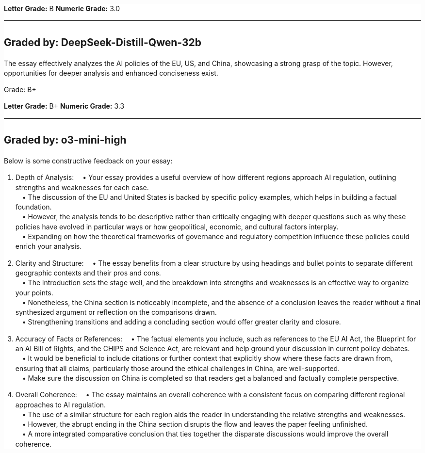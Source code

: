 **Letter Grade:** B
**Numeric Grade:** 3.0

---

## Graded by: DeepSeek-Distill-Qwen-32b

The essay effectively analyzes the AI policies of the EU, US, and China, showcasing a strong grasp of the topic. However, opportunities for deeper analysis and enhanced conciseness exist.

Grade: B+

**Letter Grade:** B+
**Numeric Grade:** 3.3

---

## Graded by: o3-mini-high

Below is some constructive feedback on your essay:

1. Depth of Analysis:
 • Your essay provides a useful overview of how different regions approach AI regulation, outlining strengths and weaknesses for each case.  
 • The discussion of the EU and United States is backed by specific policy examples, which helps in building a factual foundation.  
 • However, the analysis tends to be descriptive rather than critically engaging with deeper questions such as why these policies have evolved in particular ways or how geopolitical, economic, and cultural factors interplay.  
 • Expanding on how the theoretical frameworks of governance and regulatory competition influence these policies could enrich your analysis.

2. Clarity and Structure:
 • The essay benefits from a clear structure by using headings and bullet points to separate different geographic contexts and their pros and cons.  
 • The introduction sets the stage well, and the breakdown into strengths and weaknesses is an effective way to organize your points.  
 • Nonetheless, the China section is noticeably incomplete, and the absence of a conclusion leaves the reader without a final synthesized argument or reflection on the comparisons drawn.  
 • Strengthening transitions and adding a concluding section would offer greater clarity and closure.

3. Accuracy of Facts or References:
 • The factual elements you include, such as references to the EU AI Act, the Blueprint for an AI Bill of Rights, and the CHIPS and Science Act, are relevant and help ground your discussion in current policy debates.  
 • It would be beneficial to include citations or further context that explicitly show where these facts are drawn from, ensuring that all claims, particularly those around the ethical challenges in China, are well-supported.  
 • Make sure the discussion on China is completed so that readers get a balanced and factually complete perspective.

4. Overall Coherence:
 • The essay maintains an overall coherence with a consistent focus on comparing different regional approaches to AI regulation.  
 • The use of a similar structure for each region aids the reader in understanding the relative strengths and weaknesses.  
 • However, the abrupt ending in the China section disrupts the flow and leaves the paper feeling unfinished.  
 • A more integrated comparative conclusion that ties together the disparate discussions would improve the overall coherence.
